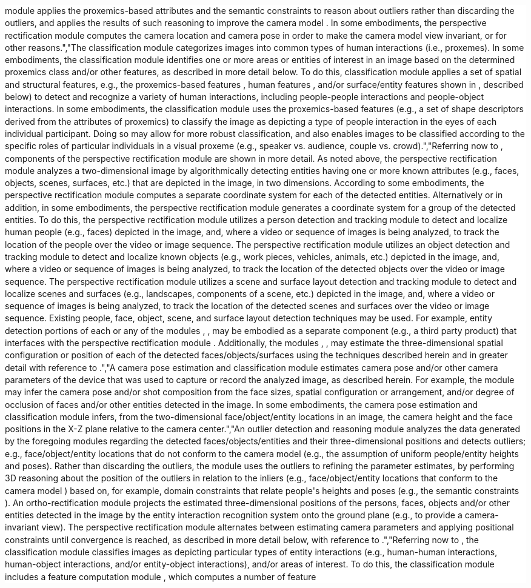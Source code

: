 module  applies the proxemics-based attributes  and the semantic constraints  to reason about outliers rather than discarding the outliers, and applies the results of such reasoning to improve the camera model . In some embodiments, the perspective rectification module  computes the camera location and camera pose in order to make the camera model  view invariant, or for other reasons.","The classification module  categorizes images into common types of human interactions (i.e., proxemes). In some embodiments, the classification module  identifies one or more areas or entities of interest in an image based on the determined proxemics class and\/or other features, as described in more detail below. To do this, classification module  applies a set of spatial and structural features, e.g., the proxemics-based features , human features , and\/or surface\/entity features  shown in , described below) to detect and recognize a variety of human interactions, including people-people interactions and people-object interactions. In some embodiments, the classification module  uses the proxemics-based features  (e.g., a set of shape descriptors derived from the attributes of proxemics) to classify the image as depicting a type of people interaction in the eyes of each individual participant. Doing so may allow for more robust classification, and also enables images to be classified according to the specific roles of particular individuals in a visual proxeme (e.g., speaker vs. audience, couple vs. crowd).","Referring now to , components of the perspective rectification module  are shown in more detail. As noted above, the perspective rectification module  analyzes a two-dimensional image by algorithmically detecting entities having one or more known attributes (e.g., faces, objects, scenes, surfaces, etc.) that are depicted in the image, in two dimensions. According to some embodiments, the perspective rectification module  computes a separate coordinate system for each of the detected entities. Alternatively or in addition, in some embodiments, the perspective rectification module  generates a coordinate system for a group of the detected entities. To do this, the perspective rectification module  utilizes a person detection and tracking module  to detect and localize human people (e.g., faces) depicted in the image, and, where a video or sequence of images is being analyzed, to track the location of the people over the video or image sequence. The perspective rectification module  utilizes an object detection and tracking module  to detect and localize known objects (e.g., work pieces, vehicles, animals, etc.) depicted in the image, and, where a video or sequence of images is being analyzed, to track the location of the detected objects over the video or image sequence. The perspective rectification module  utilizes a scene and surface layout detection and tracking module  to detect and localize scenes and surfaces (e.g., landscapes, components of a scene, etc.) depicted in the image, and, where a video or sequence of images is being analyzed, to track the location of the detected scenes and surfaces over the video or image sequence. Existing people, face, object, scene, and surface layout detection techniques may be used. For example, entity detection portions of each or any of the modules , ,  may be embodied as a separate component (e.g., a third party product) that interfaces with the perspective rectification module . Additionally, the modules , ,  may estimate the three-dimensional spatial configuration or position of each of the detected faces\/objects\/surfaces using the techniques described herein and in greater detail with reference to .","A camera pose estimation and classification module  estimates camera pose and\/or other camera parameters of the device that was used to capture or record the analyzed image, as described herein. For example, the module  may infer the camera pose and\/or shot composition from the face sizes, spatial configuration or arrangement, and\/or degree of occlusion of faces and\/or other entities detected in the image. In some embodiments, the camera pose estimation and classification module  infers, from the two-dimensional face\/object\/entity locations in an image, the camera height and the face positions in the X-Z plane relative to the camera center.","An outlier detection and reasoning module  analyzes the data generated by the foregoing modules regarding the detected faces\/objects\/entities and their three-dimensional positions and detects outliers; e.g., face\/object\/entity locations that do not conform to the camera model  (e.g., the assumption of uniform people\/entity heights and poses). Rather than discarding the outliers, the module  uses the outliers to refining the parameter estimates, by performing 3D reasoning about the position of the outliers in relation to the inliers (e.g., face\/object\/entity locations that conform to the camera model ) based on, for example, domain constraints that relate people's heights and poses (e.g., the semantic constraints ). An ortho-rectification module  projects the estimated three-dimensional positions of the persons, faces, objects and\/or other entities detected in the image by the entity interaction recognition system  onto the ground plane (e.g., to provide a camera-invariant view). The perspective rectification module  alternates between estimating camera parameters and applying positional constraints until convergence is reached, as described in more detail below, with reference to .","Referring now to , the classification module  classifies images as depicting particular types of entity interactions (e.g., human-human interactions, human-object interactions, and\/or entity-object interactions), and\/or areas of interest. To do this, the classification module  includes a feature computation module , which computes a number of feature